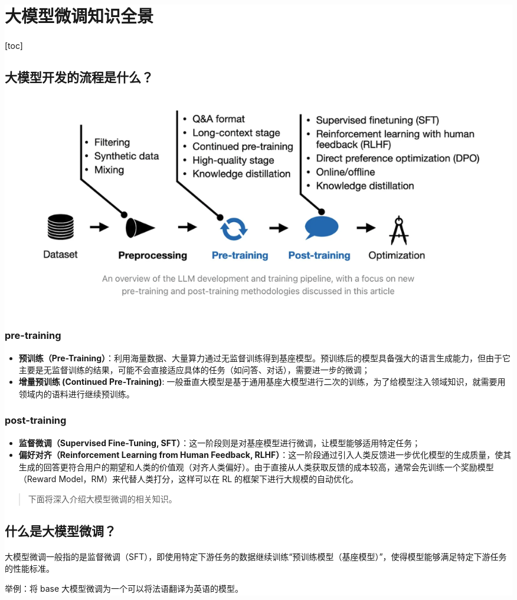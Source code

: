 # 大模型微调知识全景

[toc]

## 大模型开发的流程是什么？

![1](./images/training-step.png)

### pre-training

- **预训练（Pre-Training）**：利用海量数据、大量算力通过无监督训练得到基座模型。预训练后的模型具备强大的语言生成能力，但由于它主要是无监督训练的结果，可能不会直接适应具体的任务（如问答、对话），需要进一步的微调；
- **增量预训练 (Continued Pre-Training)**: 一般垂直大模型是基于通用基座大模型进行二次的训练，为了给模型注入领域知识，就需要用领域内的语料进行继续预训练。

### post-training

- **监督微调（Supervised Fine-Tuning, SFT）**：这一阶段则是对基座模型进行微调，让模型能够适用特定任务；
- **偏好对齐（Reinforcement Learning from Human Feedback, RLHF）**：这一阶段通过引入人类反馈进一步优化模型的生成质量，使其生成的回答更符合用户的期望和人类的价值观（对齐人类偏好）。由于直接从人类获取反馈的成本较高，通常会先训练一个奖励模型（Reward Model，RM）来代替人类打分，这样可以在 RL 的框架下进行大规模的自动优化。

> 下面将深入介绍大模型微调的相关知识。

## 什么是大模型微调？

大模型微调一般指的是监督微调（SFT），即使用特定下游任务的数据继续训练“预训练模型（基座模型）”，使得模型能够满足特定下游任务的性能标准。

举例：将 base 大模型微调为一个可以将法语翻译为英语的模型。

